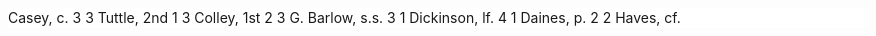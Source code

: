 </tr>
<tr>
<td>
Casey, c.
</td>
<td>
3
</td>
<td>
3
</td>
<td>
Tuttle, 2nd
</td>
<td>
1
</td>
<td>
3
</td>
</tr>
<tr>
<td>
Colley, 1st
</td>
<td>
2
</td>
<td>
3
</td>
<td>
G. Barlow, s.s.
</td>
<td>
3
</td>
<td>
1
</td>
</tr>
<tr>
<td>
Dickinson, lf.
</td>
<td>
4
</td>
<td>
1
</td>
<td>
Daines, p.
</td>
<td>
2
</td>
<td>
2
</td>
</tr>
<tr>
<td>
Haves, cf.